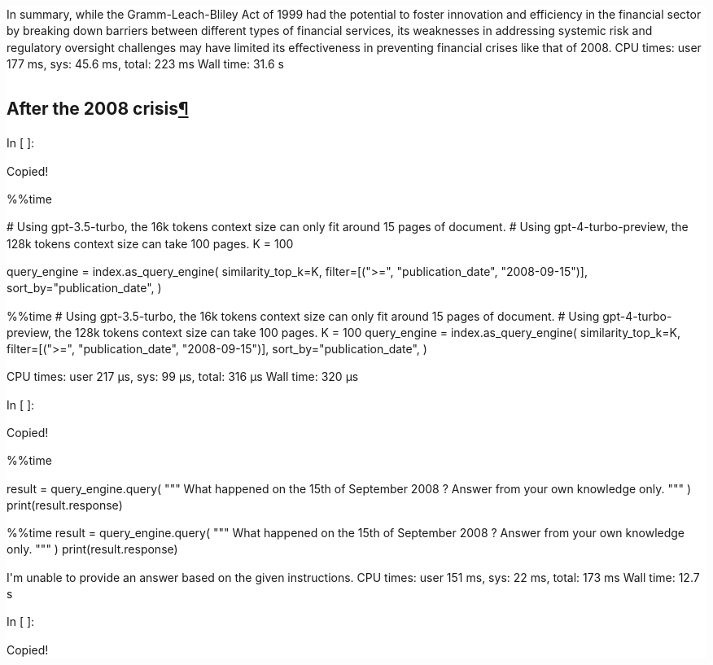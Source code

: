 In summary, while the Gramm-Leach-Bliley Act of 1999 had the potential to foster innovation and efficiency in the financial sector by breaking down barriers between different types of financial services, its weaknesses in addressing systemic risk and regulatory oversight challenges may have limited its effectiveness in preventing financial crises like that of 2008.
CPU times: user 177 ms, sys: 45.6 ms, total: 223 ms
Wall time: 31.6 s

After the 2008 crisis[¶](https://docs.llamaindex.ai/en/stable/examples/vector_stores/KDBAI_Advanced_RAG_Demo/#after-the-2008-crisis)
------------------------------------------------------------------------------------------------------------------------------------

In \[ \]:

Copied!

%%time

\# Using gpt-3.5-turbo, the 16k tokens context size can only fit around 15 pages of document.
\# Using gpt-4-turbo-preview, the 128k tokens context size can take 100 pages.
K \= 100

query\_engine \= index.as\_query\_engine(
    similarity\_top\_k\=K,
    filter\=\[(">=", "publication\_date", "2008-09-15")\],
    sort\_by\="publication\_date",
)

%%time # Using gpt-3.5-turbo, the 16k tokens context size can only fit around 15 pages of document. # Using gpt-4-turbo-preview, the 128k tokens context size can take 100 pages. K = 100 query\_engine = index.as\_query\_engine( similarity\_top\_k=K, filter=\[(">=", "publication\_date", "2008-09-15")\], sort\_by="publication\_date", )

CPU times: user 217 µs, sys: 99 µs, total: 316 µs
Wall time: 320 µs

In \[ \]:

Copied!

%%time

result \= query\_engine.query(
    """
What happened on the 15th of September 2008 ? Answer from your own knowledge only.
"""
)
print(result.response)

%%time result = query\_engine.query( """ What happened on the 15th of September 2008 ? Answer from your own knowledge only. """ ) print(result.response)

I'm unable to provide an answer based on the given instructions.
CPU times: user 151 ms, sys: 22 ms, total: 173 ms
Wall time: 12.7 s

In \[ \]:

Copied!
